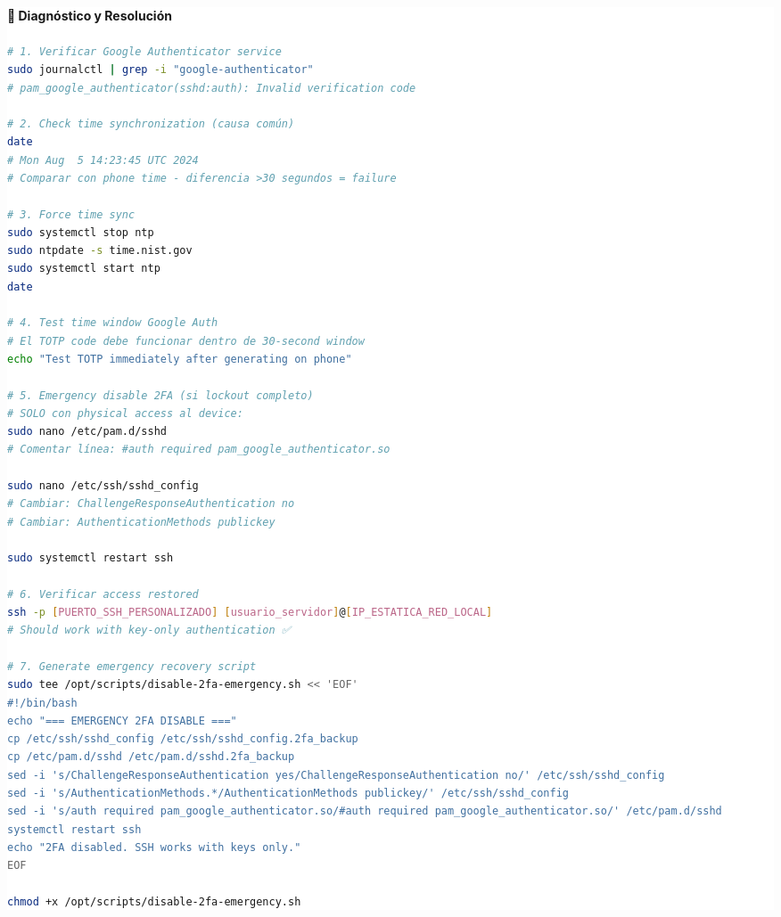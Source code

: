 #### **🔧 Diagnóstico y Resolución**
```bash
# 1. Verificar Google Authenticator service
sudo journalctl | grep -i "google-authenticator"
# pam_google_authenticator(sshd:auth): Invalid verification code

# 2. Check time synchronization (causa común)
date
# Mon Aug  5 14:23:45 UTC 2024
# Comparar con phone time - diferencia >30 segundos = failure

# 3. Force time sync
sudo systemctl stop ntp
sudo ntpdate -s time.nist.gov
sudo systemctl start ntp
date

# 4. Test time window Google Auth
# El TOTP code debe funcionar dentro de 30-second window
echo "Test TOTP immediately after generating on phone"

# 5. Emergency disable 2FA (si lockout completo)
# SOLO con physical access al device:
sudo nano /etc/pam.d/sshd
# Comentar línea: #auth required pam_google_authenticator.so

sudo nano /etc/ssh/sshd_config
# Cambiar: ChallengeResponseAuthentication no
# Cambiar: AuthenticationMethods publickey

sudo systemctl restart ssh

# 6. Verificar access restored
ssh -p [PUERTO_SSH_PERSONALIZADO] [usuario_servidor]@[IP_ESTATICA_RED_LOCAL]
# Should work with key-only authentication ✅

# 7. Generate emergency recovery script
sudo tee /opt/scripts/disable-2fa-emergency.sh << 'EOF'
#!/bin/bash
echo "=== EMERGENCY 2FA DISABLE ==="
cp /etc/ssh/sshd_config /etc/ssh/sshd_config.2fa_backup
cp /etc/pam.d/sshd /etc/pam.d/sshd.2fa_backup
sed -i 's/ChallengeResponseAuthentication yes/ChallengeResponseAuthentication no/' /etc/ssh/sshd_config
sed -i 's/AuthenticationMethods.*/AuthenticationMethods publickey/' /etc/ssh/sshd_config
sed -i 's/auth required pam_google_authenticator.so/#auth required pam_google_authenticator.so/' /etc/pam.d/sshd
systemctl restart ssh
echo "2FA disabled. SSH works with keys only."
EOF

chmod +x /opt/scripts/disable-2fa-emergency.sh
```
